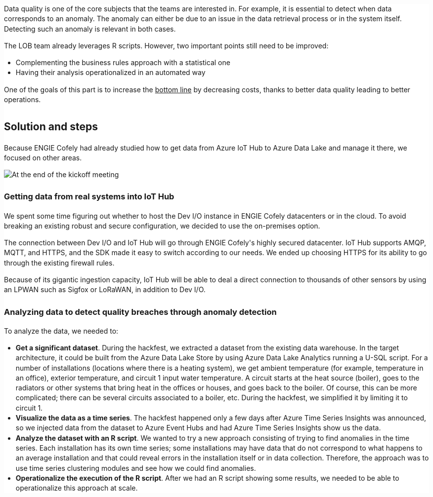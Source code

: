 Data quality is one of the core subjects that the teams are interested in. For example, it is essential to detect when data corresponds to an anomaly. The anomaly can either be due to an issue in the data retrieval process or in the system itself. Detecting such an anomaly is relevant in both cases.

The LOB team already leverages R scripts.  However, two important points still need to be improved:
- Complementing the business rules approach with a statistical one
- Having their analysis operationalized in an automated way

One of the goals of this part is to increase the [bottom line](https://www.quora.com/What-does-top-line-and-bottom-line-mean) by decreasing costs, thanks to better data quality leading to better operations.

## Solution and steps

Because ENGIE Cofely had already studied how to get data from Azure IoT Hub to Azure Data Lake and manage it there, we focused on other areas. 

<img alt="At the end of the kickoff meeting" src="{{ site.baseurl }}/images/2017-04-21-EngieCofely/hackfest_1.jpg" width="600">

<br/>
 
### Getting data from real systems into IoT Hub

We spent some time figuring out whether to host the Dev I/O instance in ENGIE Cofely datacenters or in the cloud. To avoid breaking an existing robust and secure configuration, we decided to use the on-premises option.  

The connection between Dev I/O and IoT Hub will go through ENGIE Cofely's highly secured datacenter. IoT Hub supports AMQP, MQTT, and HTTPS, and the SDK made it easy to switch according to our needs. We ended up choosing HTTPS for its ability to go through the existing firewall rules.

Because of its gigantic ingestion capacity, IoT Hub will be able to deal a direct connection to thousands of other sensors by using an LPWAN such as Sigfox or LoRaWAN, in addition to Dev I/O.

### Analyzing data to detect quality breaches through anomaly detection 

To analyze the data, we needed to:

- **Get a significant dataset**. During the hackfest, we extracted a dataset from the existing data warehouse. In the target architecture, it could be built from the Azure Data Lake Store by using Azure Data Lake Analytics running a U-SQL script. For a number of installations (locations where there is a heating system), we get ambient temperature (for example, temperature in an office), exterior temperature, and circuit 1 input water temperature. A circuit starts at the heat source (boiler), goes to the radiators or other systems that bring heat in the offices or houses, and goes back to the boiler. Of course, this can be more complicated; there can be several circuits associated to a boiler, etc. During the hackfest, we simplified it by limiting it to circuit 1.
- **Visualize the data as a time series**. The hackfest happened only a few days after Azure Time Series Insights was announced, so we injected data from the dataset to Azure Event Hubs and had Azure Time Series Insights show us the data.
- **Analyze the dataset with an R script**. We wanted to try a new approach consisting of trying to find anomalies in the time series. Each installation has its own time series; some installations may have data that do not correspond to what happens to an average installation and that could reveal errors in the installation itself or in data collection. Therefore, the approach was to use time series clustering modules and see how we could find anomalies.
- **Operationalize the execution of the R script**. After we had an R script showing some results, we needed to be able to operationalize this approach at scale. 
